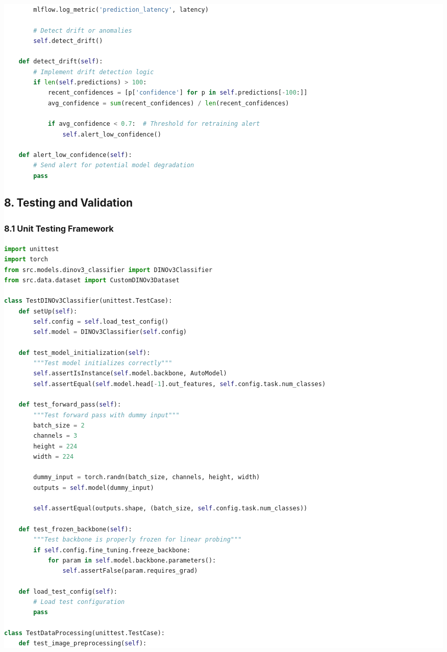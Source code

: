 ```python
        mlflow.log_metric('prediction_latency', latency)
        
        # Detect drift or anomalies
        self.detect_drift()
    
    def detect_drift(self):
        # Implement drift detection logic
        if len(self.predictions) > 100:
            recent_confidences = [p['confidence'] for p in self.predictions[-100:]]
            avg_confidence = sum(recent_confidences) / len(recent_confidences)
            
            if avg_confidence < 0.7:  # Threshold for retraining alert
                self.alert_low_confidence()
    
    def alert_low_confidence(self):
        # Send alert for potential model degradation
        pass
```

## 8. Testing and Validation

### 8.1 Unit Testing Framework
```python
import unittest
import torch
from src.models.dinov3_classifier import DINOv3Classifier
from src.data.dataset import CustomDINOv3Dataset

class TestDINOv3Classifier(unittest.TestCase):
    def setUp(self):
        self.config = self.load_test_config()
        self.model = DINOv3Classifier(self.config)
    
    def test_model_initialization(self):
        """Test model initializes correctly"""
        self.assertIsInstance(self.model.backbone, AutoModel)
        self.assertEqual(self.model.head[-1].out_features, self.config.task.num_classes)
    
    def test_forward_pass(self):
        """Test forward pass with dummy input"""
        batch_size = 2
        channels = 3
        height = 224
        width = 224
        
        dummy_input = torch.randn(batch_size, channels, height, width)
        outputs = self.model(dummy_input)
        
        self.assertEqual(outputs.shape, (batch_size, self.config.task.num_classes))
    
    def test_frozen_backbone(self):
        """Test backbone is properly frozen for linear probing"""
        if self.config.fine_tuning.freeze_backbone:
            for param in self.model.backbone.parameters():
                self.assertFalse(param.requires_grad)
    
    def load_test_config(self):
        # Load test configuration
        pass

class TestDataProcessing(unittest.TestCase):
    def test_image_preprocessing(self):
```